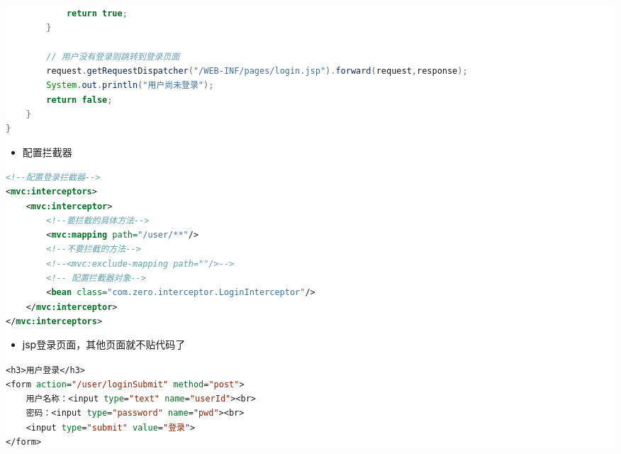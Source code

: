 ```java
            return true;
        }

        // 用户没有登录则跳转到登录页面
        request.getRequestDispatcher("/WEB-INF/pages/login.jsp").forward(request,response);
        System.out.println("用户尚未登录");
        return false;
    }
}
```

- 配置拦截器

```xml
<!--配置登录拦截器-->
<mvc:interceptors>
    <mvc:interceptor>
        <!--要拦截的具体方法-->
        <mvc:mapping path="/user/**"/>
        <!--不要拦截的方法-->
        <!--<mvc:exclude-mapping path=""/>-->
        <!-- 配置拦截器对象-->
        <bean class="com.zero.interceptor.LoginInterceptor"/>
    </mvc:interceptor>
</mvc:interceptors>
```

- jsp登录页面，其他页面就不贴代码了

```jsp
<h3>用户登录</h3>
<form action="/user/loginSubmit" method="post">
    用户名称：<input type="text" name="userId"><br>
    密码：<input type="password" name="pwd"><br>
    <input type="submit" value="登录">
</form>
```

